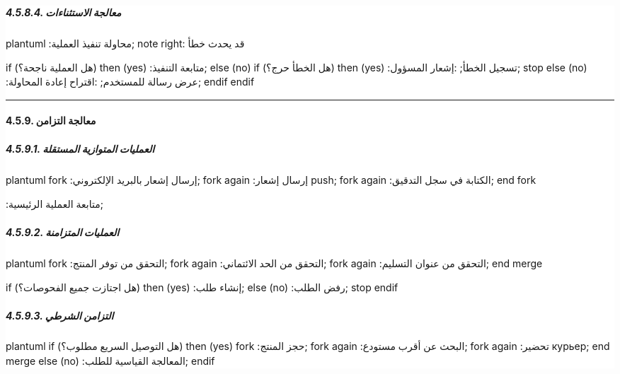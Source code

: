 ##### 4.5.8.4. معالجة الاستثناءات
plantuml
:محاولة تنفيذ العملية;
note right: قد يحدث خطأ

if (هل العملية ناجحة؟) then (yes)
  :متابعة التنفيذ;
else (no)
  if (هل الخطأ حرج؟) then (yes)
    :تسجيل الخطأ;
    :إشعار المسؤول;
    stop
  else (no)
    :عرض رسالة للمستخدم;
    :اقتراح إعادة المحاولة;
  endif
endif


---

#### 4.5.9. معالجة التزامن

##### 4.5.9.1. العمليات المتوازية المستقلة
plantuml
fork
  :إرسال إشعار بالبريد الإلكتروني;
fork again
  :إرسال إشعار push;
fork again
  :الكتابة في سجل التدقيق;
end fork

:متابعة العملية الرئيسية;


##### 4.5.9.2. العمليات المتزامنة
plantuml
fork
  :التحقق من توفر المنتج;
fork again
  :التحقق من الحد الائتماني;
fork again
  :التحقق من عنوان التسليم;
end merge

if (هل اجتازت جميع الفحوصات؟) then (yes)
  :إنشاء طلب;
else (no)
  :رفض الطلب;
  stop
endif


##### 4.5.9.3. التزامن الشرطي
plantuml
if (هل التوصيل السريع مطلوب؟) then (yes)
  fork
    :حجز المنتج;
  fork again
    :البحث عن أقرب مستودع;
  fork again
    :تحضير курьер;
  end merge
else (no)
  :المعالجة القياسية للطلب;
endif